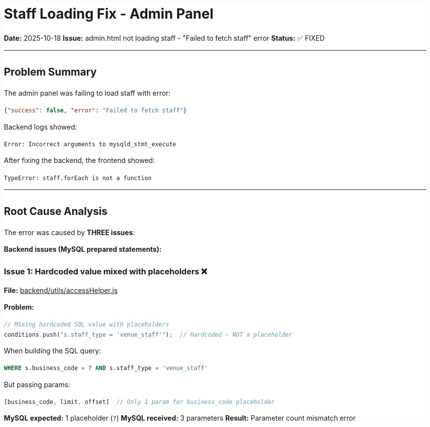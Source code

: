 # Staff Loading Fix - Admin Panel

**Date:** 2025-10-18
**Issue:** admin.html not loading staff - "Failed to fetch staff" error
**Status:** ✅ FIXED

---

## Problem Summary

The admin panel was failing to load staff with error:
```json
{"success": false, "error": "Failed to fetch staff"}
```

Backend logs showed:
```
Error: Incorrect arguments to mysqld_stmt_execute
```

After fixing the backend, the frontend showed:
```
TypeError: staff.forEach is not a function
```

---

## Root Cause Analysis

The error was caused by **THREE issues**:

**Backend issues (MySQL prepared statements):**

### Issue 1: Hardcoded value mixed with placeholders ❌

**File:** [backend/utils/accessHelper.js](backend/utils/accessHelper.js:37)

**Problem:**
```javascript
// Mixing hardcoded SQL value with placeholders
conditions.push("s.staff_type = 'venue_staff'");  // Hardcoded - NOT a placeholder
```

When building the SQL query:
```sql
WHERE s.business_code = ? AND s.staff_type = 'venue_staff'
```

But passing params:
```javascript
[business_code, limit, offset]  // Only 1 param for business_code placeholder
```

**MySQL expected:** 1 placeholder (`?`)
**MySQL received:** 3 parameters
**Result:** Parameter count mismatch error
